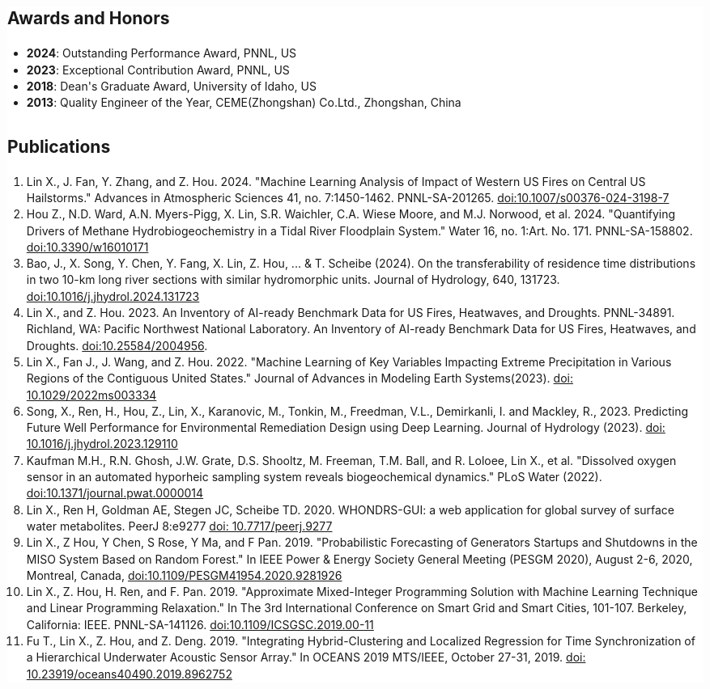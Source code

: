 ## Awards and Honors 
- **2024**: Outstanding Performance Award, PNNL, US
- **2023**: Exceptional Contribution Award, PNNL, US
- **2018**: Dean's Graduate Award, University of Idaho, US
- **2013**: Quality Engineer of the Year, CEME(Zhongshan) Co.Ltd., Zhongshan, China

## Publications 
1. Lin X., J. Fan, Y. Zhang, and Z. Hou. 2024. "Machine Learning Analysis of Impact of Western US Fires on Central US Hailstorms." Advances in Atmospheric Sciences 41, no. 7:1450-1462. PNNL-SA-201265. [doi:10.1007/s00376-024-3198-7](https://doi.org/10.1007/s00376-024-3198-7) 
2. Hou Z., N.D. Ward, A.N. Myers-Pigg, X. Lin, S.R. Waichler, C.A. Wiese Moore, and M.J. Norwood, et al. 2024. "Quantifying Drivers of Methane Hydrobiogeochemistry in a Tidal River Floodplain System." Water 16, no. 1:Art. No. 171. PNNL-SA-158802. [doi:10.3390/w16010171](https://doi.org/10.3390/w16010171)
3. Bao, J., X. Song, Y. Chen, Y. Fang, X. Lin, Z. Hou, ... & T. Scheibe (2024). On the transferability of residence time distributions in two 10-km long river sections with similar hydromorphic units. Journal of Hydrology, 640, 131723. [doi:10.1016/j.jhydrol.2024.131723](https://doi.org/10.1016/j.jhydrol.2024.131723)
4. Lin X., and Z. Hou. 2023. An Inventory of AI-ready Benchmark Data for US Fires, Heatwaves, and Droughts. PNNL-34891. Richland, WA: Pacific Northwest National Laboratory. An Inventory of AI-ready Benchmark Data for US Fires, Heatwaves, and Droughts. [doi:10.25584/2004956](https://doi.org/10.25584/2004956).
5. Lin X., Fan J., J. Wang, and Z. Hou. 2022. "Machine Learning of Key Variables Impacting Extreme Precipitation in Various Regions of the Contiguous United States." Journal of Advances in Modeling Earth Systems(2023). [doi: 10.1029/2022ms003334](https://doi.org/10.1029/2022MS003334)
6. Song, X., Ren, H., Hou, Z., Lin, X., Karanovic, M., Tonkin, M., Freedman, V.L., Demirkanli, I. and Mackley, R., 2023. Predicting Future Well Performance for Environmental Remediation Design using Deep Learning. Journal of Hydrology (2023). [doi: 10.1016/j.jhydrol.2023.129110](https://doi.org/10.1016/j.jhydrol.2023.129110)
7. Kaufman M.H., R.N. Ghosh, J.W. Grate, D.S. Shooltz, M. Freeman, T.M. Ball, and R. Loloee, Lin X., et al. "Dissolved oxygen sensor in an automated hyporheic sampling system reveals biogeochemical dynamics." PLoS Water (2022). [doi:10.1371/journal.pwat.0000014](https://doi.org/10.1371/journal.pwat.0000014) 
8. Lin X., Ren H, Goldman AE, Stegen JC, Scheibe TD. 2020. WHONDRS-GUI: a web application for global survey of surface water metabolites. PeerJ 8:e9277  [doi: 10.7717/peerj.9277](https://doi.org/10.7717/peerj.9277)
9. Lin X., Z Hou, Y Chen, S Rose, Y Ma, and F Pan. 2019. "Probabilistic Forecasting of Generators Startups and Shutdowns in the MISO System Based on Random Forest." In IEEE Power & Energy Society General Meeting (PESGM 2020), August 2-6, 2020, Montreal, Canada, [doi:10.1109/PESGM41954.2020.9281926](https://doi.org/10.1109/PESGM41954.2020.9281926)
10. Lin X., Z. Hou, H. Ren, and F. Pan. 2019. "Approximate Mixed-Integer Programming Solution with Machine Learning Technique and Linear Programming Relaxation." In The 3rd International Conference on Smart Grid and Smart Cities, 101-107. Berkeley, California: IEEE. PNNL-SA-141126. [doi:10.1109/ICSGSC.2019.00-11](https://doi.org/10.1109/ICSGSC.2019.00-11)
11. Fu T., Lin X., Z. Hou, and Z. Deng. 2019. "Integrating Hybrid-Clustering and Localized Regression for Time Synchronization of a Hierarchical Underwater Acoustic Sensor Array." In OCEANS 2019 MTS/IEEE, October 27-31, 2019. [doi: 10.23919/oceans40490.2019.8962752](https://doi.org/10.23919/OCEANS40490.2019.8962752)